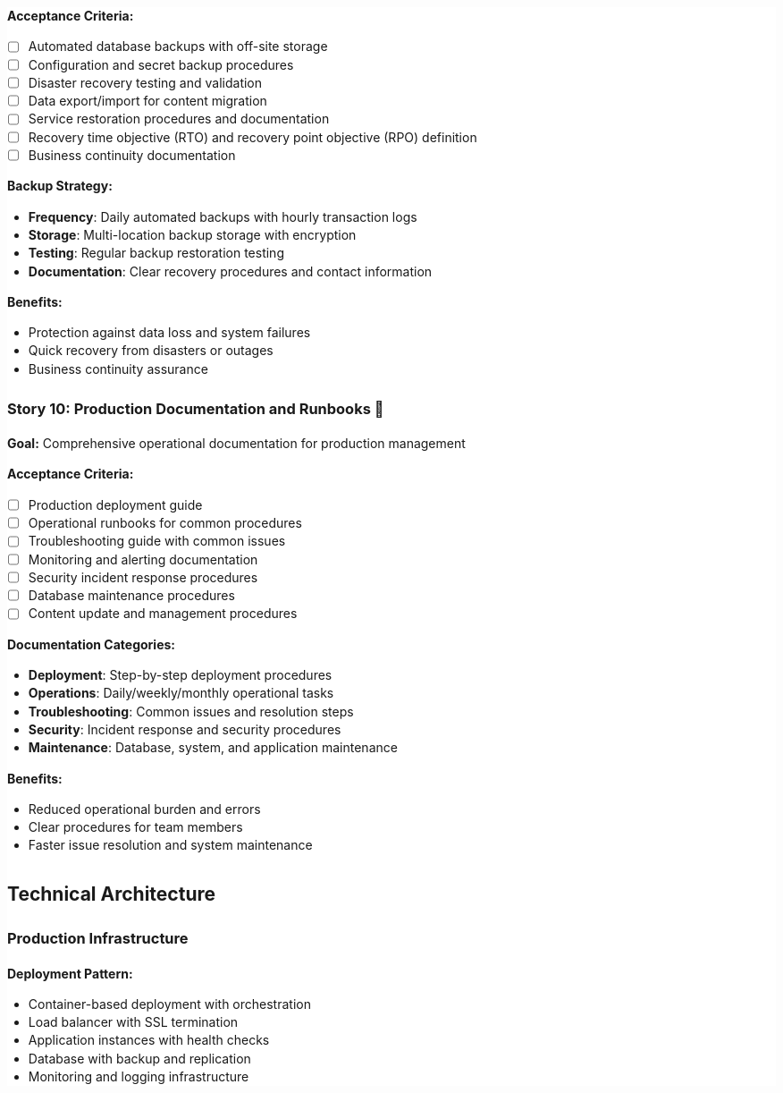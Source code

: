 **Acceptance Criteria:**
- [ ] Automated database backups with off-site storage
- [ ] Configuration and secret backup procedures
- [ ] Disaster recovery testing and validation
- [ ] Data export/import for content migration
- [ ] Service restoration procedures and documentation
- [ ] Recovery time objective (RTO) and recovery point objective (RPO) definition
- [ ] Business continuity documentation

**Backup Strategy:**
- **Frequency**: Daily automated backups with hourly transaction logs
- **Storage**: Multi-location backup storage with encryption
- **Testing**: Regular backup restoration testing
- **Documentation**: Clear recovery procedures and contact information

**Benefits:**
- Protection against data loss and system failures
- Quick recovery from disasters or outages
- Business continuity assurance

### Story 10: Production Documentation and Runbooks 🎯
**Goal:** Comprehensive operational documentation for production management

**Acceptance Criteria:**
- [ ] Production deployment guide
- [ ] Operational runbooks for common procedures
- [ ] Troubleshooting guide with common issues
- [ ] Monitoring and alerting documentation
- [ ] Security incident response procedures
- [ ] Database maintenance procedures
- [ ] Content update and management procedures

**Documentation Categories:**
- **Deployment**: Step-by-step deployment procedures
- **Operations**: Daily/weekly/monthly operational tasks
- **Troubleshooting**: Common issues and resolution steps
- **Security**: Incident response and security procedures
- **Maintenance**: Database, system, and application maintenance

**Benefits:**
- Reduced operational burden and errors
- Clear procedures for team members
- Faster issue resolution and system maintenance

## Technical Architecture

### Production Infrastructure
**Deployment Pattern:**
- Container-based deployment with orchestration
- Load balancer with SSL termination
- Application instances with health checks
- Database with backup and replication
- Monitoring and logging infrastructure
